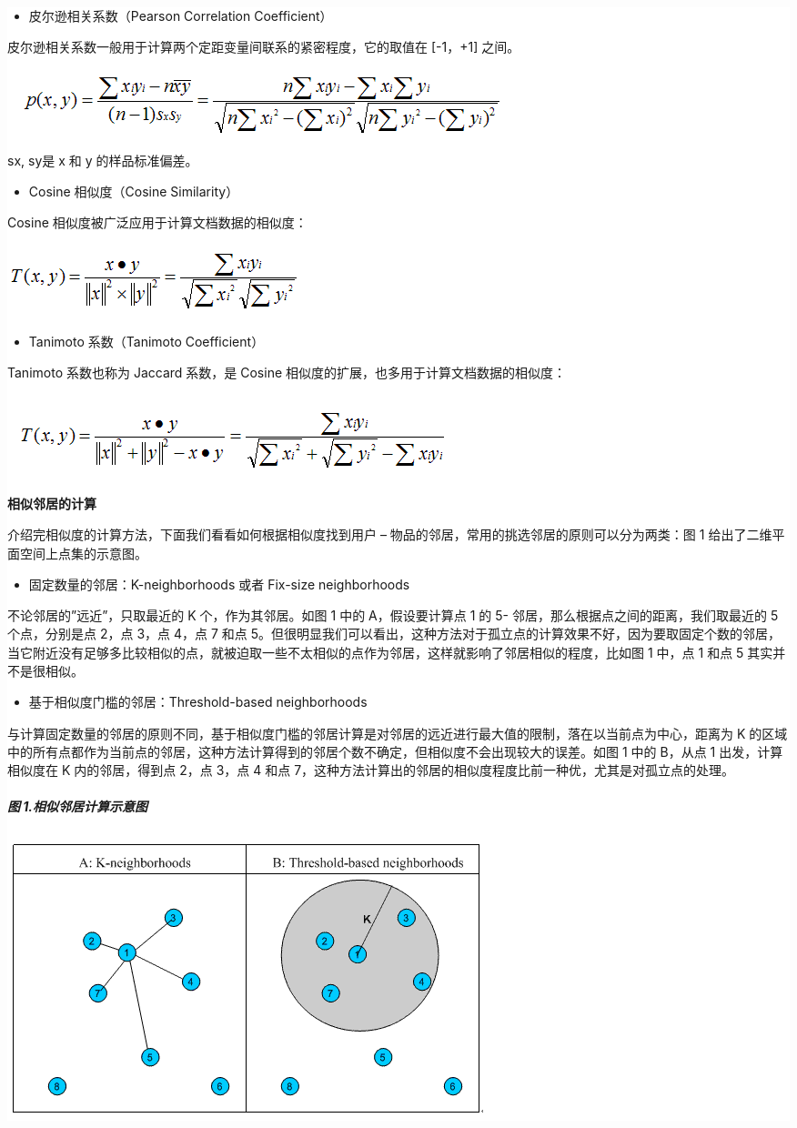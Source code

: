 - 皮尔逊相关系数（Pearson Correlation Coefficient）

皮尔逊相关系数一般用于计算两个定距变量间联系的紧密程度，它的取值在 [-1，+1] 之间。

![两个定距变量间联系的紧密程度](../ibm_articles_img/1103-zhaoct-recommstudy2_images_image007.gif)

sx, sy是 x 和 y 的样品标准偏差。

- Cosine 相似度（Cosine Similarity）

Cosine 相似度被广泛应用于计算文档数据的相似度：

![Cosine 相似度](../ibm_articles_img/1103-zhaoct-recommstudy2_images_image009.gif)

- Tanimoto 系数（Tanimoto Coefficient）

Tanimoto 系数也称为 Jaccard 系数，是 Cosine 相似度的扩展，也多用于计算文档数据的相似度：

![Tanimoto 系数](../ibm_articles_img/1103-zhaoct-recommstudy2_images_image011.gif)

**相似邻居的计算**

介绍完相似度的计算方法，下面我们看看如何根据相似度找到用户 – 物品的邻居，常用的挑选邻居的原则可以分为两类：图 1 给出了二维平面空间上点集的示意图。

- 固定数量的邻居：K-neighborhoods 或者 Fix-size neighborhoods

不论邻居的”远近”，只取最近的 K 个，作为其邻居。如图 1 中的 A，假设要计算点 1 的 5- 邻居，那么根据点之间的距离，我们取最近的 5 个点，分别是点 2，点 3，点 4，点 7 和点 5。但很明显我们可以看出，这种方法对于孤立点的计算效果不好，因为要取固定个数的邻居，当它附近没有足够多比较相似的点，就被迫取一些不太相似的点作为邻居，这样就影响了邻居相似的程度，比如图 1 中，点 1 和点 5 其实并不是很相似。

- 基于相似度门槛的邻居：Threshold-based neighborhoods

与计算固定数量的邻居的原则不同，基于相似度门槛的邻居计算是对邻居的远近进行最大值的限制，落在以当前点为中心，距离为 K 的区域中的所有点都作为当前点的邻居，这种方法计算得到的邻居个数不确定，但相似度不会出现较大的误差。如图 1 中的 B，从点 1 出发，计算相似度在 K 内的邻居，得到点 2，点 3，点 4 和点 7，这种方法计算出的邻居的相似度程度比前一种优，尤其是对孤立点的处理。

##### 图 1.相似邻居计算示意图

![图 1 相似邻居计算示意图](../ibm_articles_img/1103-zhaoct-recommstudy2_images_image013.gif)
